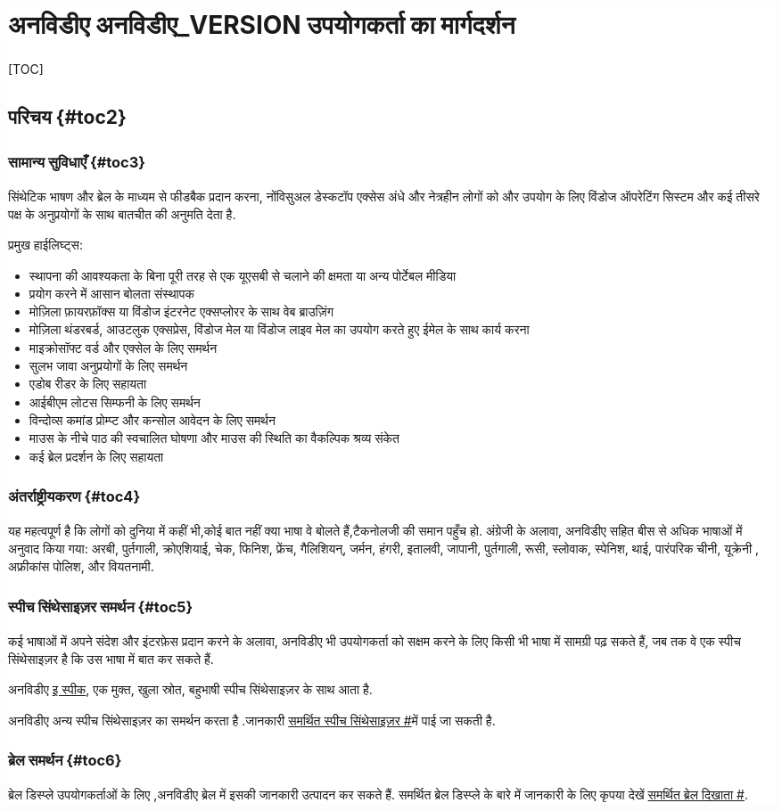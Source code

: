 # ﻿अनविडीए अनविडीए_VERSION उपयोगकर्ता का मार्गदर्शन

[TOC]





## परिचय {#toc2}
### सामान्य सुविधाएँ {#toc3}

सिंथेटिक भाषण और ब्रेल के माध्यम से फीडबैक प्रदान करना, नोंविसुअल डेस्कटॉप एक्सेस अंधे और नेत्रहीन लोगों को और उपयोग के लिए विंडोज ऑपरेटिंग सिस्टम और कई तीसरे पक्ष के अनुप्रयोगों के साथ बातचीत की अनुमति देता है.

प्रमुख हाईलिघ्ट्स:

* स्थापना की आवश्यकता के बिना पूरी तरह से एक यूएसबी से चलाने की क्षमता या अन्य पोर्टेबल मीडिया 
* प्रयोग करने में आसान बोलता संस्थापक
* मोज़िला फ़ायरफ़ॉक्स या विंडोज इंटरनेट एक्सप्लोरर के साथ वेब ब्राउज़िंग
* मोज़िला थंडरबर्ड, आउटलुक एक्सप्रेस,  विंडोज मेल या विंडोज लाइव मेल का उपयोग करते हुए ईमेल के साथ कार्य करना
* माइक्रोसॉफ्ट वर्ड और एक्सेल के लिए समर्थन
* सुलभ जावा अनुप्रयोगों के लिए समर्थन
* एडोब रीडर के लिए सहायता
* आईबीएम लोटस सिम्फनी के लिए समर्थन
* विन्दोव्स कमांड प्रोम्प्ट और कन्सोल आवेदन के लिए समर्थन
* माउस के नीचे पाठ की स्वचालित घोषणा और माउस की स्थिति का वैकल्पिक श्रव्य संकेत
* कई ब्रेल प्रदर्शन के लिए सहायता

### अंतर्राष्ट्रीयकरण {#toc4}

यह महत्वपूर्ण है कि लोगों को दुनिया में कहीं भी,कोई बात नहीं क्या भाषा वे बोलते हैं,टैकनोलजी की समान पहुँच हो.
अंग्रेजी के अलावा, अनविडीए सहित बीस से अधिक भाषाओं में अनुवाद किया गया: अरबी, पुर्तगाली, क्रोएशियाई, चेक, फिनिश, फ्रेंच, गैलिशियन्, जर्मन, हंगरी, इतालवी, जापानी, पुर्तगाली, रूसी, स्लोवाक, स्पेनिश, थाई, पारंपरिक चीनी, यूक्रेनी , अफ्रीकांस पोलिश, और वियतनामी.

### स्पीच सिंथेसाइज़र समर्थन {#toc5}

कई भाषाओं में अपने संदेश और इंटरफ़ेस प्रदान करने के अलावा, अनविडीए भी उपयोगकर्ता को सक्षम करने के लिए किसी भी भाषा में सामग्री पढ़ सकते हैं, जब तक वे एक स्पीच सिंथेसाइज़र है कि उस भाषा में बात कर सकते हैं.

अनविडीए [इ स्पीक](https://espeak.sourceforge.net/), एक मुक्त, खुला स्रोत, बहुभाषी स्पीच सिंथेसाइज़र के साथ आता है.

अनविडीए अन्य स्पीच सिंथेसाइज़र का समर्थन करता है .जानकारी [ समर्थित स्पीच सिंथेसाइज़र #](SupportedSpeechSynths)में पाई जा सकती है.

### ब्रेल समर्थन {#toc6}

ब्रेल डिस्प्ले उपयोगकर्ताओं के लिए ,अनविडीए ब्रेल में इसकी जानकारी उत्पादन कर सकते हैं.
समर्थित ब्रेल डिस्प्ले के बारे में जानकारी के लिए कृपया देखें [समर्थित ब्रेल दिखाता #](SupportedBrailleDisplays).
